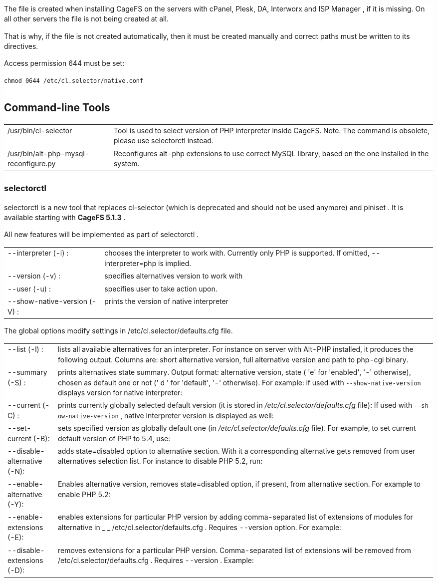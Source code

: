The file is created when installing CageFS on the servers with cPanel, Plesk, DA, Interworx and <span class="notranslate"> ISP Manager </span> , if it is missing. On all other servers the file is not being created at all.

That is why, if the file is not created automatically, then it must be created manually and correct paths must be written to its directives.

Access permission 644 must be set:
<span class="notranslate"> </span>
```
chmod 0644 /etc/cl.selector/native.conf
```


## Command-line Tools


| | |
|-|-|
|<span class="notranslate"> /usr/bin/cl-selector </span>  | Tool is used to select version of PHP interpreter inside CageFS. Note. The command is obsolete, please use <span class="notranslate"> [selectorctl](/php_selector/#selectorctl) </span> instead.|
|<span class="notranslate"> /usr/bin/alt-php-mysql-reconfigure.py </span> | Reconfigures <span class="notranslate"> alt-php </span> extensions to use correct MySQL library, based on the one installed in the system.|


### selectorctl


<span class="notranslate"> selectorctl </span> is a new tool that replaces <span class="notranslate"> cl-selector </span> (which is deprecated and should not be used anymore) and <span class="notranslate"> piniset </span> . It is available starting with **CageFS 5.1.3** .

All new features will be implemented as part of <span class="notranslate"> selectorctl </span> .



| | |
|-|-|
|<span class="notranslate"> --interpreter (-i) </span> : | chooses the interpreter to work with. Currently only PHP is supported. If omitted, <span class="notranslate"> --interpreter=php </span> is implied.|
|<span class="notranslate"> --version (-v) </span> : | specifies alternatives version to work with|
|<span class="notranslate"> --user (-u) </span> : | specifies user to take action upon.|
|<span class="notranslate"> --show-native-version (-V) </span> : | prints the version of native interpreter|



The global options modify settings in <span class="notranslate"> /etc/cl.selector/defaults.cfg </span> file.

| | |
|-|-|
|<span class="notranslate"> --list (-l) </span> : | lists all available alternatives for an interpreter. For instance on server with Alt-PHP installed, it produces the following output. Columns are: short alternative version, full alternative version and path to php-cgi binary. <span class="notranslate"> </span> |
|<span class="notranslate"> --summary (-S) </span> : | prints alternatives state summary. Output format: alternative version, state ( <span class="notranslate"> 'e' </span> for 'enabled', '-' otherwise), chosen as default one or not (' <span class="notranslate"> d </span> ' for 'default', '-' otherwise). For example: <span class="notranslate"> </span> if used with <span class="notranslate"> `--show-native-version` </span> displays version for native interpreter: <span class="notranslate"> </span>|
|<span class="notranslate"> --current (-C) </span> : | prints currently globally selected default version (it is stored in <span class="notranslate"> _/etc/cl.selector/defaults.cfg_ </span> file): <span class="notranslate"> </span>  If used with <span class="notranslate"> `--show-native-version` </span> , native interpreter version is displayed as well: <span class="notranslate"> </span> |
|<span class="notranslate"> --set-current (-B): </span>  | sets specified version as globally default one (in <span class="notranslate"> _/etc/cl.selector/defaults.cfg_ </span> file). For example, to set current default version of PHP to 5.4, use: <span class="notranslate"> </span>|
|<span class="notranslate"> --disable-alternative (-N): </span> | adds <span class="notranslate"> state=disabled </span> option to alternative section. With it a corresponding alternative gets removed from user alternatives selection list. For instance to disable PHP 5.2, run: <span class="notranslate"> </span>|
|<span class="notranslate"> --enable-alternative (-Y): </span> | Enables alternative version, removes <span class="notranslate"> state=disabled </span> option, if present, from alternative section. For example to enable PHP 5.2: <span class="notranslate"> </span>|
|<span class="notranslate"> --enable-extensions (-E): </span> | enables extensions for particular PHP version by adding comma-separated list of extensions of modules for alternative in _ _ <span class="notranslate"> /etc/cl.selector/defaults.cfg </span> . Requires <span class="notranslate"> --version </span> option. For example: <span class="notranslate"> </span>|
|<span class="notranslate"> --disable-extensions (-D): </span>  | removes extensions for a particular PHP version. Comma-separated list of extensions will be removed from <span class="notranslate"> /etc/cl.selector/defaults.cfg </span> . Requires <span class="notranslate"> --version </span> . Example: <span class="notranslate"> </span>|